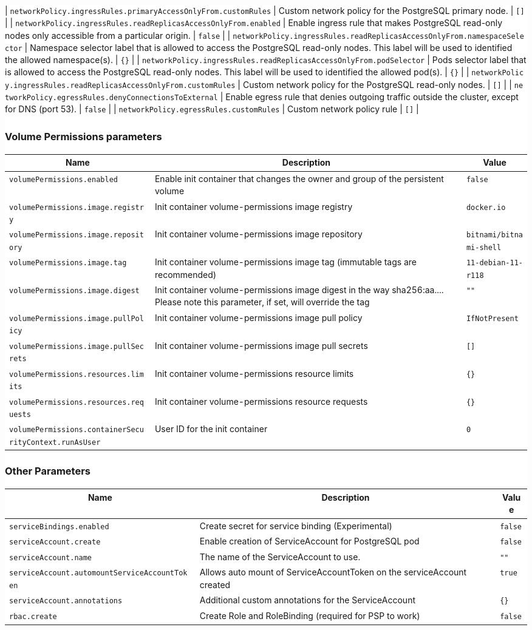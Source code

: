 | `networkPolicy.ingressRules.primaryAccessOnlyFrom.customRules`            | Custom network policy for the PostgreSQL primary node.                                                                                             | `[]`    |
| `networkPolicy.ingressRules.readReplicasAccessOnlyFrom.enabled`           | Enable ingress rule that makes PostgreSQL read-only nodes only accessible from a particular origin.                                                | `false` |
| `networkPolicy.ingressRules.readReplicasAccessOnlyFrom.namespaceSelector` | Namespace selector label that is allowed to access the PostgreSQL read-only nodes. This label will be used to identified the allowed namespace(s). | `{}`    |
| `networkPolicy.ingressRules.readReplicasAccessOnlyFrom.podSelector`       | Pods selector label that is allowed to access the PostgreSQL read-only nodes. This label will be used to identified the allowed pod(s).            | `{}`    |
| `networkPolicy.ingressRules.readReplicasAccessOnlyFrom.customRules`       | Custom network policy for the PostgreSQL read-only nodes.                                                                                          | `[]`    |
| `networkPolicy.egressRules.denyConnectionsToExternal`                     | Enable egress rule that denies outgoing traffic outside the cluster, except for DNS (port 53).                                                     | `false` |
| `networkPolicy.egressRules.customRules`                                   | Custom network policy rule                                                                                                                         | `[]`    |

### Volume Permissions parameters

| Name                                                   | Description                                                                                                                       | Value                   |
| ------------------------------------------------------ | --------------------------------------------------------------------------------------------------------------------------------- | ----------------------- |
| `volumePermissions.enabled`                            | Enable init container that changes the owner and group of the persistent volume                                                   | `false`                 |
| `volumePermissions.image.registry`                     | Init container volume-permissions image registry                                                                                  | `docker.io`             |
| `volumePermissions.image.repository`                   | Init container volume-permissions image repository                                                                                | `bitnami/bitnami-shell` |
| `volumePermissions.image.tag`                          | Init container volume-permissions image tag (immutable tags are recommended)                                                      | `11-debian-11-r118`     |
| `volumePermissions.image.digest`                       | Init container volume-permissions image digest in the way sha256:aa.... Please note this parameter, if set, will override the tag | `""`                    |
| `volumePermissions.image.pullPolicy`                   | Init container volume-permissions image pull policy                                                                               | `IfNotPresent`          |
| `volumePermissions.image.pullSecrets`                  | Init container volume-permissions image pull secrets                                                                              | `[]`                    |
| `volumePermissions.resources.limits`                   | Init container volume-permissions resource limits                                                                                 | `{}`                    |
| `volumePermissions.resources.requests`                 | Init container volume-permissions resource requests                                                                               | `{}`                    |
| `volumePermissions.containerSecurityContext.runAsUser` | User ID for the init container                                                                                                    | `0`                     |

### Other Parameters

| Name                                          | Description                                                                                                                                 | Value   |
| --------------------------------------------- | ------------------------------------------------------------------------------------------------------------------------------------------- | ------- |
| `serviceBindings.enabled`                     | Create secret for service binding (Experimental)                                                                                            | `false` |
| `serviceAccount.create`                       | Enable creation of ServiceAccount for PostgreSQL pod                                                                                        | `false` |
| `serviceAccount.name`                         | The name of the ServiceAccount to use.                                                                                                      | `""`    |
| `serviceAccount.automountServiceAccountToken` | Allows auto mount of ServiceAccountToken on the serviceAccount created                                                                      | `true`  |
| `serviceAccount.annotations`                  | Additional custom annotations for the ServiceAccount                                                                                        | `{}`    |
| `rbac.create`                                 | Create Role and RoleBinding (required for PSP to work)                                                                                      | `false` |